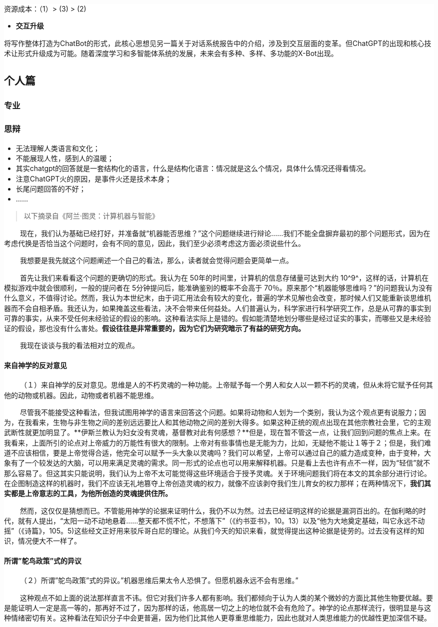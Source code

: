 资源成本：（1）> (3) > (2)

- **交互升级**

将写作整体打造为ChatBot的形式，此核心思想见另一篇关于对话系统报告中的介绍，涉及到交互层面的变革。但ChatGPT的出现和核心技术让形式升级成为可能。随着深度学习和多智能体系统的发展，未来会有多种、多样、多功能的X-Bot出现。

## 个人篇

### 专业



### 思辩

- 无法理解人类语言和文化；
- 不能展现人性，感到人的温暖；
- 其实chatgpt的回答就是一套结构化的语言，什么是结构化语言：情况就是这么个情况，具体什么情况还得看情况。
- 注意ChatGPT火的原因，是事件火还是技术本身；
- 长尾问题回答的不好；
- ……



> 以下摘录自《阿兰·图灵：计算机器与智能》

　　 现在，我们认为基础已经打好，并准备就“机器能否思维？”这个问题继续进行辩论……我们不能全盘摒弃最初的那个问题形式，因为在考虑代换是否恰当这个问题时，会有不同的意见，因此，我们至少必须考虑这方面必须说些什么。

　　 我想要是我先就这个问题阐述一个自己的看法，那么，读者就会觉得问题会更简单一点。

　　 首先让我们来看看这个问题的更确切的形式。我认为在 50年的时间里，计算机的信息存储量可达到大约 10^9^，这样的话，计算机在模拟游戏中就会很顺利，一般的提问者在  5分钟提问后，能准确鉴别的概率不会高于  70％。原来那个“机器能够思维吗？”的问题我认为没有什么意义，不值得讨论。然而，我认为本世纪末，由于词汇用法会有较大的变化，普遍的学术见解也会改变，那时候人们又能重新谈思维机器而不会自相矛盾。我还认为，如果掩盖这些看法，决不会带来任何益处。人们普遍认为，科学家进行科学研究工作，总是从可靠的事实到可靠的事实，从来不受任何未经验证的假设的影响。这种看法实际上是错的。假如能清楚地划分哪些是经过证实的事实，而哪些又是未经验证的假设，那也没有什么害处。**假设往往是非常重要的，因为它们为研究暗示了有益的研究方向。**

　　 我现在谈谈与我的看法相对立的观点。

#### 来自神学的反对意见

　　 （１）来自神学的反对意见。思维是人的不朽灵魂的一种功能。上帝赋予每一个男人和女人以一颗不朽的灵魂，但从未将它赋予任何其他的动物或机器。因此，动物或者机器不能思维。

　　 尽管我不能接受这种看法，但我试图用神学的语言来回答这个问题。如果将动物和人划为一个类别，我认为这个观点更有说服力；因为，在我看来，生物与非生物之间的差别远远要比人和其他动物之间的差别大得多。如果这种正统的观点出现在其他宗教社会里，它的主观武断性就更加明显了。**伊斯兰教认为妇女没有灵魂，基督教对此有何感想？**但是，现在暂不管这一点，让我们回到问题的焦点上来。在我看来，上面所引的论点对上帝威力的万能性有很大的限制。上帝对有些事情也是无能为力，比如，无疑他不能让１等于２；但是，我们难道不应该相信，要是上帝觉得合适，他完全可以赋予一头大象以灵魂吗？我们可以希望，上帝可以通过自己的威力造成变种，由于变种，大象有了一个较发达的大脑，可以用来满足灵魂的需求。同一形式的论点也可以用来解释机器。只是看上去也许有点不一样，因为“轻信”就不那么容易了。但这其实只能说明，我们认为上帝不太可能觉得这些环境适合于授予灵魂。关于环境问题我们将在本文的其余部分进行讨论。在企图制造这样的机器时，我们不应该无礼地篡夺上帝创造灵魂的权力，就像不应该剥夺我们生儿育女的权力那样；在两种情况下，**我们其实都是上帝意志的工具，为他所创造的灵魂提供住所。**

　　 然而，这仅仅是猜想而已。不管能用神学的论据来证明什么，我仍不以为然。过去已经证明这样的论据是漏洞百出的。在伽利略的时代，就有人提出，“太阳一动不动地悬着……整天都不慌不忙，不想落下”（《约书亚书》，10。13）以及“他为大地奠定基础，叫它永远不动摇”（《诗篇》，105。5)这些经文正好用来驳斥哥白尼的理论。从我们今天的知识来看，就觉得提出这种论据是徒劳的。过去没有这样的知识，情况便大不一样了。

#### 所谓”鸵鸟政策”式的异议

　　 （２）所谓”鸵鸟政策”式的异议。”机器思维后果太令人恐惧了。但愿机器永远不会有思维。”

　　 这种观点不如上面的说法那样直言不讳。但它对我们许多人都有影响。我们都倾向于认为人类的某个微妙的方面比其他生物要优越。要是能证明人一定是高一等的，那再好不过了，因为那样的话，他高居一切之上的地位就不会有危险了。神学的论点那样流行，很明显是与这种情绪密切有关。这种看法在知识分子中会更普遍，因为他们比其他人更尊重思维能力，因此也就对人类思维能力的优越性更加深信不疑。
